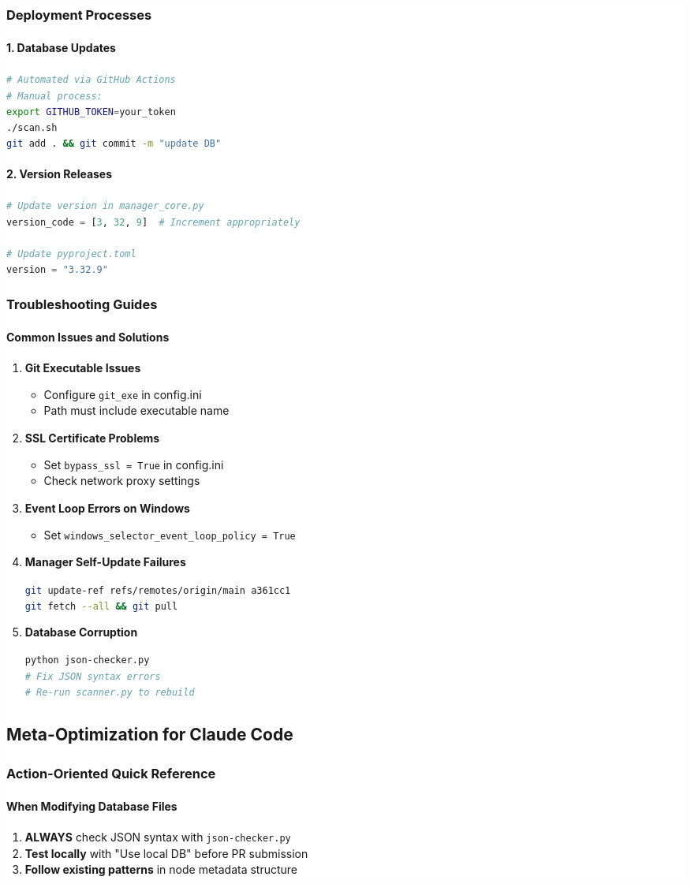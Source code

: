 ### Deployment Processes

#### 1. Database Updates
```bash
# Automated via GitHub Actions
# Manual process:
export GITHUB_TOKEN=your_token
./scan.sh
git add . && git commit -m "update DB"
```

#### 2. Version Releases
```python
# Update version in manager_core.py
version_code = [3, 32, 9]  # Increment appropriately

# Update pyproject.toml
version = "3.32.9"
```

### Troubleshooting Guides

#### Common Issues and Solutions

1. **Git Executable Issues**
   - Configure `git_exe` in config.ini
   - Path must include executable name

2. **SSL Certificate Problems**
   - Set `bypass_ssl = True` in config.ini
   - Check network proxy settings

3. **Event Loop Errors on Windows**
   - Set `windows_selector_event_loop_policy = True`

4. **Manager Self-Update Failures**
   ```bash
   git update-ref refs/remotes/origin/main a361cc1
   git fetch --all && git pull
   ```

5. **Database Corruption**
   ```bash
   python json-checker.py
   # Fix JSON syntax errors
   # Re-run scanner.py to rebuild
   ```

## Meta-Optimization for Claude Code

### Action-Oriented Quick Reference

#### When Modifying Database Files
1. **ALWAYS** check JSON syntax with `json-checker.py`
2. **Test locally** with "Use local DB" before PR submission
3. **Follow existing patterns** in node metadata structure

